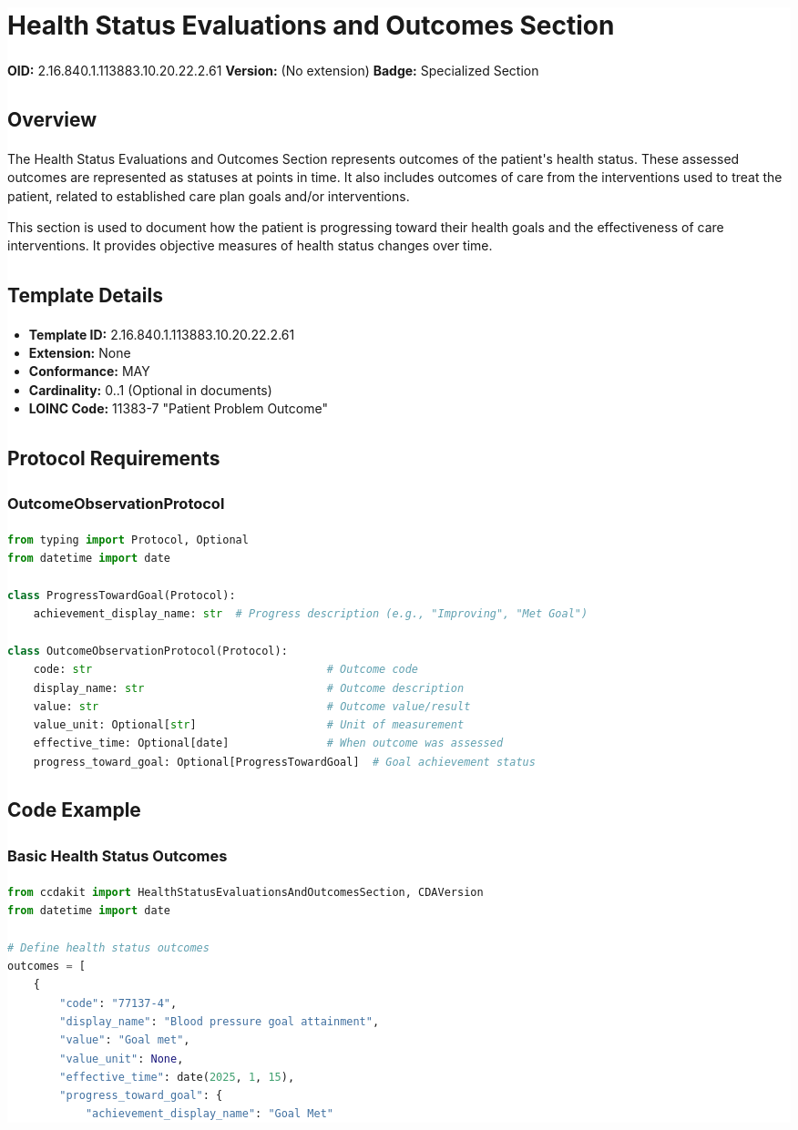 # Health Status Evaluations and Outcomes Section

**OID:** 2.16.840.1.113883.10.20.22.2.61
**Version:** (No extension)
**Badge:** Specialized Section

## Overview

The Health Status Evaluations and Outcomes Section represents outcomes of the patient's health status. These assessed outcomes are represented as statuses at points in time. It also includes outcomes of care from the interventions used to treat the patient, related to established care plan goals and/or interventions.

This section is used to document how the patient is progressing toward their health goals and the effectiveness of care interventions. It provides objective measures of health status changes over time.

## Template Details

- **Template ID:** 2.16.840.1.113883.10.20.22.2.61
- **Extension:** None
- **Conformance:** MAY
- **Cardinality:** 0..1 (Optional in documents)
- **LOINC Code:** 11383-7 "Patient Problem Outcome"

## Protocol Requirements

### OutcomeObservationProtocol
```python
from typing import Protocol, Optional
from datetime import date

class ProgressTowardGoal(Protocol):
    achievement_display_name: str  # Progress description (e.g., "Improving", "Met Goal")

class OutcomeObservationProtocol(Protocol):
    code: str                                    # Outcome code
    display_name: str                            # Outcome description
    value: str                                   # Outcome value/result
    value_unit: Optional[str]                    # Unit of measurement
    effective_time: Optional[date]               # When outcome was assessed
    progress_toward_goal: Optional[ProgressTowardGoal]  # Goal achievement status
```

## Code Example

### Basic Health Status Outcomes
```python
from ccdakit import HealthStatusEvaluationsAndOutcomesSection, CDAVersion
from datetime import date

# Define health status outcomes
outcomes = [
    {
        "code": "77137-4",
        "display_name": "Blood pressure goal attainment",
        "value": "Goal met",
        "value_unit": None,
        "effective_time": date(2025, 1, 15),
        "progress_toward_goal": {
            "achievement_display_name": "Goal Met"
```